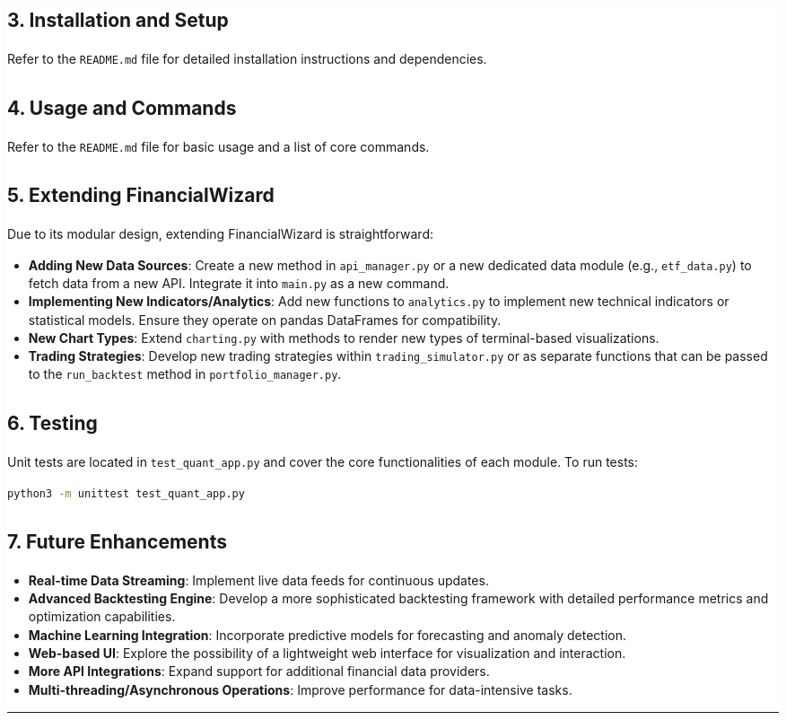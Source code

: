 ## 3. Installation and Setup

Refer to the `README.md` file for detailed installation instructions and dependencies.

## 4. Usage and Commands

Refer to the `README.md` file for basic usage and a list of core commands.

## 5. Extending FinancialWizard

Due to its modular design, extending FinancialWizard is straightforward:

- **Adding New Data Sources**: Create a new method in `api_manager.py` or a new dedicated data module (e.g., `etf_data.py`) to fetch data from a new API. Integrate it into `main.py` as a new command.
- **Implementing New Indicators/Analytics**: Add new functions to `analytics.py` to implement new technical indicators or statistical models. Ensure they operate on pandas DataFrames for compatibility.
- **New Chart Types**: Extend `charting.py` with methods to render new types of terminal-based visualizations.
- **Trading Strategies**: Develop new trading strategies within `trading_simulator.py` or as separate functions that can be passed to the `run_backtest` method in `portfolio_manager.py`.

## 6. Testing

Unit tests are located in `test_quant_app.py` and cover the core functionalities of each module. To run tests:

```bash
python3 -m unittest test_quant_app.py
```

## 7. Future Enhancements

- **Real-time Data Streaming**: Implement live data feeds for continuous updates.
- **Advanced Backtesting Engine**: Develop a more sophisticated backtesting framework with detailed performance metrics and optimization capabilities.
- **Machine Learning Integration**: Incorporate predictive models for forecasting and anomaly detection.
- **Web-based UI**: Explore the possibility of a lightweight web interface for visualization and interaction.
- **More API Integrations**: Expand support for additional financial data providers.
- **Multi-threading/Asynchronous Operations**: Improve performance for data-intensive tasks.

---
